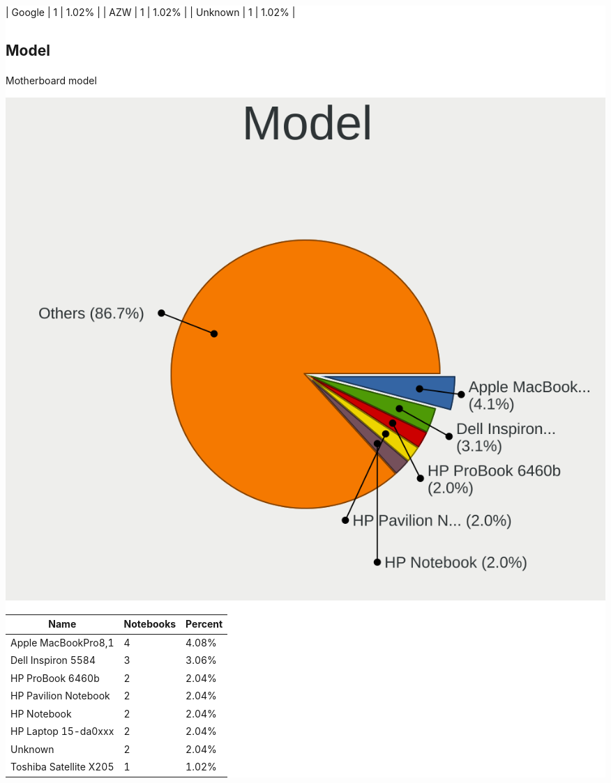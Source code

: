 | Google           | 1         | 1.02%   |
| AZW              | 1         | 1.02%   |
| Unknown          | 1         | 1.02%   |

Model
-----

Motherboard model

![Model](./images/pie_chart/node_model.svg)


| Name                                     | Notebooks | Percent |
|------------------------------------------|-----------|---------|
| Apple MacBookPro8,1                      | 4         | 4.08%   |
| Dell Inspiron 5584                       | 3         | 3.06%   |
| HP ProBook 6460b                         | 2         | 2.04%   |
| HP Pavilion Notebook                     | 2         | 2.04%   |
| HP Notebook                              | 2         | 2.04%   |
| HP Laptop 15-da0xxx                      | 2         | 2.04%   |
| Unknown                                  | 2         | 2.04%   |
| Toshiba Satellite X205                   | 1         | 1.02%   |